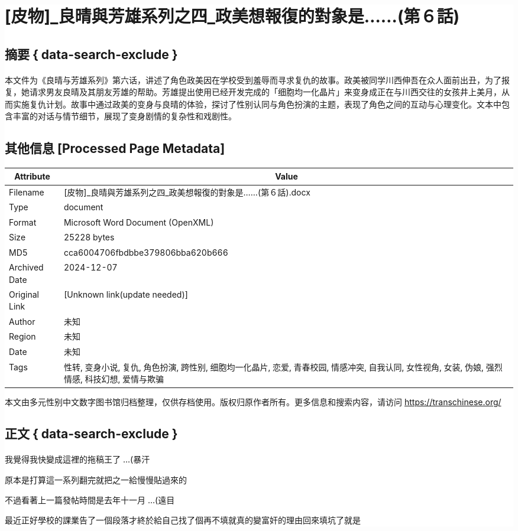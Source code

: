 # [皮物]_良晴與芳雄系列之四_政美想報復的對象是……(第６話)



## 摘要  { data-search-exclude }


本文件为《良晴与芳雄系列》第六话，讲述了角色政美因在学校受到羞辱而寻求复仇的故事。政美被同学川西伸吾在众人面前出丑，为了报复，她请求男友良晴及其朋友芳雄的帮助。芳雄提出使用已经开发完成的「细胞均一化晶片」来变身成正在与川西交往的女孩井上美月，从而实施复仇计划。故事中通过政美的变身与良晴的体验，探讨了性别认同与角色扮演的主题，表现了角色之间的互动与心理变化。文本中包含丰富的对话与情节细节，展现了变身剧情的复杂性和戏剧性。



## 其他信息 [Processed Page Metadata]

| Attribute       | Value                                  |
|-----------------|----------------------------------------|
| Filename        | [皮物]_良晴與芳雄系列之四_政美想報復的對象是……(第６話).docx                             |
| Type            | document                                 |
| Format          | Microsoft Word Document (OpenXML)                               |
| Size            | 25228 bytes                           |
| MD5             | cca6004706fbdbbe379806bba620b666                                  |
| Archived Date   | 2024-12-07                             |
| Original Link   | [Unknown link(update needed)]                         |
| Author          | 未知                               |
| Region          | 未知                               |
| Date            | 未知                                 |
| Tags            | 性转, 变身小说, 复仇, 角色扮演, 跨性别, 细胞均一化晶片, 恋爱, 青春校园, 情感冲突, 自我认同, 女性视角, 女装, 伪娘, 强烈情感, 科技幻想, 爱情与欺骗                                 |

本文由多元性别中文数字图书馆归档整理，仅供存档使用。版权归原作者所有。更多信息和搜索内容，请访问 <https://transchinese.org/>


## 正文 { data-search-exclude }


我覺得我快變成這裡的拖稿王了 ...(暴汗



原本是打算這一系列翻完就把之一給慢慢貼過來的



不過看著上一篇發帖時間是去年十一月 ...(遠目



最近正好學校的課業告了一個段落才終於給自己找了個再不填就真的變富奸的理由回來填坑了就是
